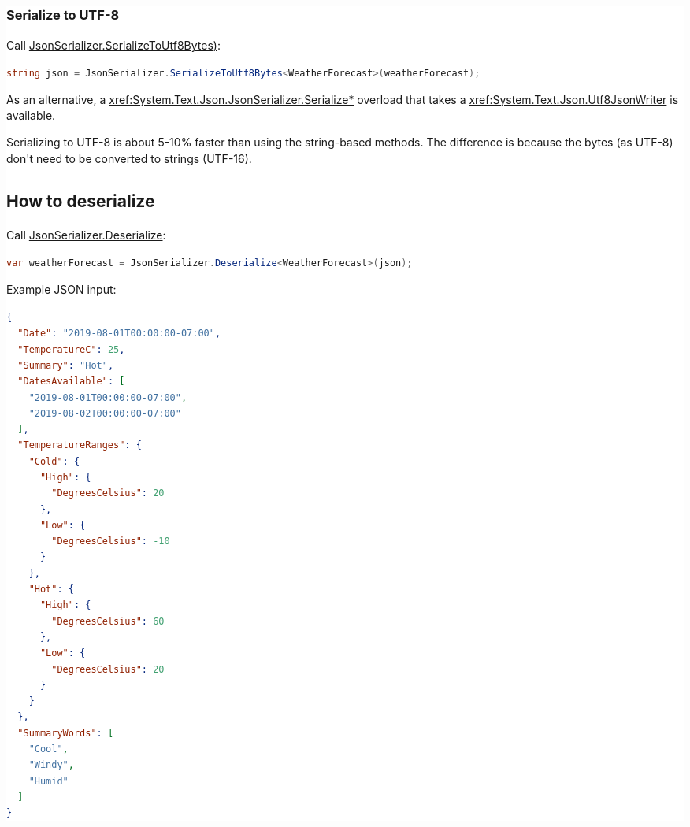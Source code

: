 ### Serialize to UTF-8

Call [JsonSerializer.SerializeToUtf8Bytes)](xref:System.Text.Json.JsonSerializer.SerializeToUtf8Bytes*):

```csharp
string json = JsonSerializer.SerializeToUtf8Bytes<WeatherForecast>(weatherForecast);
```

As an alternative, a <xref:System.Text.Json.JsonSerializer.Serialize*> overload that takes a <xref:System.Text.Json.Utf8JsonWriter> is available.

Serializing to UTF-8 is about 5-10% faster than using the string-based methods. The difference is because the bytes (as UTF-8) don't need to be converted to strings (UTF-16).

## How to deserialize

Call [JsonSerializer.Deserialize](xref:System.Text.Json.JsonSerializer.Deserialize*):

```csharp
var weatherForecast = JsonSerializer.Deserialize<WeatherForecast>(json);
```

Example JSON input:

```json
{
  "Date": "2019-08-01T00:00:00-07:00",
  "TemperatureC": 25,
  "Summary": "Hot",
  "DatesAvailable": [
    "2019-08-01T00:00:00-07:00",
    "2019-08-02T00:00:00-07:00"
  ],
  "TemperatureRanges": {
    "Cold": {
      "High": {
        "DegreesCelsius": 20
      },
      "Low": {
        "DegreesCelsius": -10
      }
    },
    "Hot": {
      "High": {
        "DegreesCelsius": 60
      },
      "Low": {
        "DegreesCelsius": 20
      }
    }
  },
  "SummaryWords": [
    "Cool",
    "Windy",
    "Humid"
  ]
}
```
